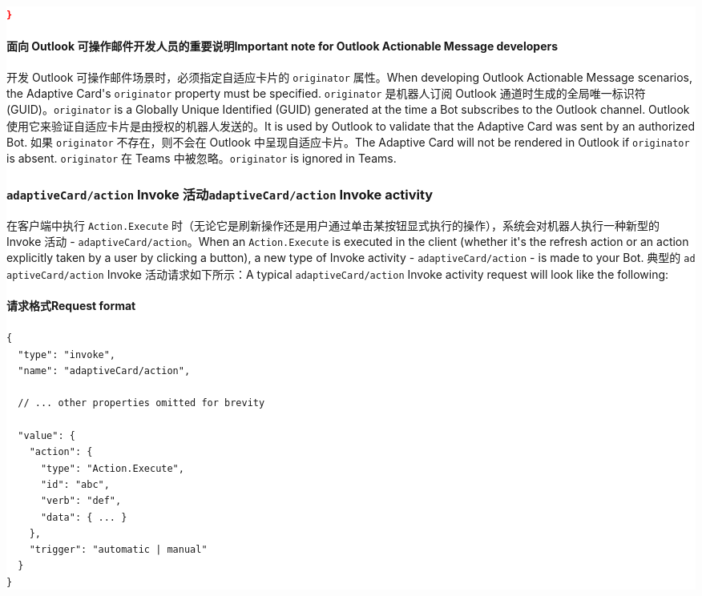 ```JSON
}
```

#### <a name="important-note-for-outlook-actionable-message-developers"></a><span data-ttu-id="71fbf-204">面向 Outlook 可操作邮件开发人员的重要说明</span><span class="sxs-lookup"><span data-stu-id="71fbf-204">Important note for Outlook Actionable Message developers</span></span>

<span data-ttu-id="71fbf-205">开发 Outlook 可操作邮件场景时，必须指定自适应卡片的 `originator` 属性。</span><span class="sxs-lookup"><span data-stu-id="71fbf-205">When developing Outlook Actionable Message scenarios, the Adaptive Card's `originator` property must be specified.</span></span> <span data-ttu-id="71fbf-206">`originator` 是机器人订阅 Outlook 通道时生成的全局唯一标识符 (GUID)。</span><span class="sxs-lookup"><span data-stu-id="71fbf-206">`originator` is a Globally Unique Identified (GUID) generated at the time a Bot subscribes to the Outlook channel.</span></span> <span data-ttu-id="71fbf-207">Outlook 使用它来验证自适应卡片是由授权的机器人发送的。</span><span class="sxs-lookup"><span data-stu-id="71fbf-207">It is used by Outlook to validate that the Adaptive Card was sent by an authorized Bot.</span></span> <span data-ttu-id="71fbf-208">如果 `originator` 不存在，则不会在 Outlook 中呈现自适应卡片。</span><span class="sxs-lookup"><span data-stu-id="71fbf-208">The Adaptive Card will not be rendered in Outlook if `originator` is absent.</span></span> <span data-ttu-id="71fbf-209">`originator` 在 Teams 中被忽略。</span><span class="sxs-lookup"><span data-stu-id="71fbf-209">`originator` is ignored in Teams.</span></span>

### <a name="adaptivecardaction-invoke-activity"></a><span data-ttu-id="71fbf-210">`adaptiveCard/action` Invoke 活动</span><span class="sxs-lookup"><span data-stu-id="71fbf-210">`adaptiveCard/action` Invoke activity</span></span>

<span data-ttu-id="71fbf-211">在客户端中执行 `Action.Execute` 时（无论它是刷新操作还是用户通过单击某按钮显式执行的操作），系统会对机器人执行一种新型的 Invoke 活动 - `adaptiveCard/action`。</span><span class="sxs-lookup"><span data-stu-id="71fbf-211">When an `Action.Execute` is executed in the client (whether it's the refresh action or an action explicitly taken by a user by clicking a button), a new type of Invoke activity - `adaptiveCard/action` - is made to your Bot.</span></span> <span data-ttu-id="71fbf-212">典型的 `adaptiveCard/action` Invoke 活动请求如下所示：</span><span class="sxs-lookup"><span data-stu-id="71fbf-212">A typical `adaptiveCard/action` Invoke activity request will look like the following:</span></span>

#### <a name="request-format"></a><span data-ttu-id="71fbf-213">请求格式</span><span class="sxs-lookup"><span data-stu-id="71fbf-213">Request format</span></span>

```
{ 
  "type": "invoke",
  "name": "adaptiveCard/action",

  // ... other properties omitted for brevity

  "value": { 
    "action": { 
      "type": "Action.Execute", 
      "id": "abc", 
      "verb": "def",
      "data": { ... } 
    },
    "trigger": "automatic | manual" 
  }
} 
```

